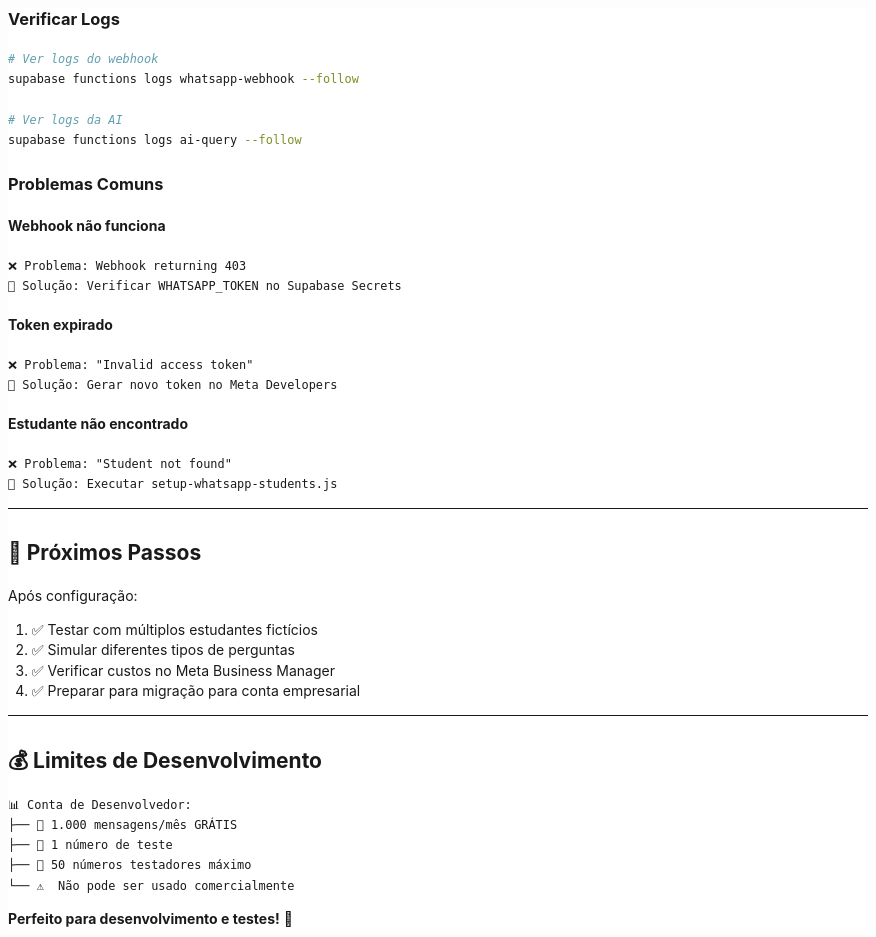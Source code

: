 ### Verificar Logs

```bash
# Ver logs do webhook
supabase functions logs whatsapp-webhook --follow

# Ver logs da AI
supabase functions logs ai-query --follow
```

### Problemas Comuns

#### Webhook não funciona

```
❌ Problema: Webhook returning 403
🔧 Solução: Verificar WHATSAPP_TOKEN no Supabase Secrets
```

#### Token expirado

```
❌ Problema: "Invalid access token"
🔧 Solução: Gerar novo token no Meta Developers
```

#### Estudante não encontrado

```
❌ Problema: "Student not found"
🔧 Solução: Executar setup-whatsapp-students.js
```

---

## 🎉 Próximos Passos

Após configuração:

1. ✅ Testar com múltiplos estudantes fictícios
2. ✅ Simular diferentes tipos de perguntas
3. ✅ Verificar custos no Meta Business Manager
4. ✅ Preparar para migração para conta empresarial

---

## 💰 Limites de Desenvolvimento

```
📊 Conta de Desenvolvedor:
├── 💌 1.000 mensagens/mês GRÁTIS
├── 📱 1 número de teste
├── 👥 50 números testadores máximo
└── ⚠️  Não pode ser usado comercialmente
```

**Perfeito para desenvolvimento e testes!** 🚀
